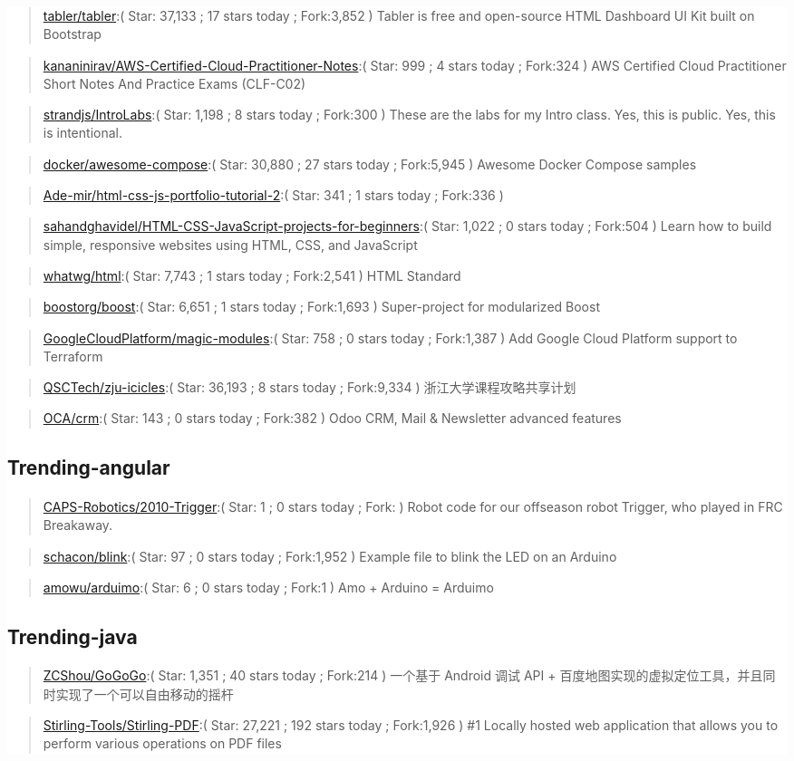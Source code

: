 > [tabler/tabler](https://github.com/tabler/tabler):( Star: 37,133 ; 17 stars today ; Fork:3,852 ) 
 > Tabler is free and open-source HTML Dashboard UI Kit built on Bootstrap

> [kananinirav/AWS-Certified-Cloud-Practitioner-Notes](https://github.com/kananinirav/AWS-Certified-Cloud-Practitioner-Notes):( Star: 999 ; 4 stars today ; Fork:324 ) 
 > AWS Certified Cloud Practitioner Short Notes And Practice Exams (CLF-C02)

> [strandjs/IntroLabs](https://github.com/strandjs/IntroLabs):( Star: 1,198 ; 8 stars today ; Fork:300 ) 
 > These are the labs for my Intro class. Yes, this is public. Yes, this is intentional.

> [docker/awesome-compose](https://github.com/docker/awesome-compose):( Star: 30,880 ; 27 stars today ; Fork:5,945 ) 
 > Awesome Docker Compose samples

> [Ade-mir/html-css-js-portfolio-tutorial-2](https://github.com/Ade-mir/html-css-js-portfolio-tutorial-2):( Star: 341 ; 1 stars today ; Fork:336 ) 
 > 

> [sahandghavidel/HTML-CSS-JavaScript-projects-for-beginners](https://github.com/sahandghavidel/HTML-CSS-JavaScript-projects-for-beginners):( Star: 1,022 ; 0 stars today ; Fork:504 ) 
 > Learn how to build simple, responsive websites using HTML, CSS, and JavaScript

> [whatwg/html](https://github.com/whatwg/html):( Star: 7,743 ; 1 stars today ; Fork:2,541 ) 
 > HTML Standard

> [boostorg/boost](https://github.com/boostorg/boost):( Star: 6,651 ; 1 stars today ; Fork:1,693 ) 
 > Super-project for modularized Boost

> [GoogleCloudPlatform/magic-modules](https://github.com/GoogleCloudPlatform/magic-modules):( Star: 758 ; 0 stars today ; Fork:1,387 ) 
 > Add Google Cloud Platform support to Terraform

> [QSCTech/zju-icicles](https://github.com/QSCTech/zju-icicles):( Star: 36,193 ; 8 stars today ; Fork:9,334 ) 
 > 浙江大学课程攻略共享计划

> [OCA/crm](https://github.com/OCA/crm):( Star: 143 ; 0 stars today ; Fork:382 ) 
 > Odoo CRM, Mail & Newsletter advanced features

## Trending-angular
> [CAPS-Robotics/2010-Trigger](https://github.com/CAPS-Robotics/2010-Trigger):( Star: 1 ; 0 stars today ; Fork: ) 
 > Robot code for our offseason robot Trigger, who played in FRC Breakaway.

> [schacon/blink](https://github.com/schacon/blink):( Star: 97 ; 0 stars today ; Fork:1,952 ) 
 > Example file to blink the LED on an Arduino

> [amowu/arduimo](https://github.com/amowu/arduimo):( Star: 6 ; 0 stars today ; Fork:1 ) 
 > Amo + Arduino = Arduimo

## Trending-java
> [ZCShou/GoGoGo](https://github.com/ZCShou/GoGoGo):( Star: 1,351 ; 40 stars today ; Fork:214 ) 
 > 一个基于 Android 调试 API + 百度地图实现的虚拟定位工具，并且同时实现了一个可以自由移动的摇杆

> [Stirling-Tools/Stirling-PDF](https://github.com/Stirling-Tools/Stirling-PDF):( Star: 27,221 ; 192 stars today ; Fork:1,926 ) 
 > #1 Locally hosted web application that allows you to perform various operations on PDF files
